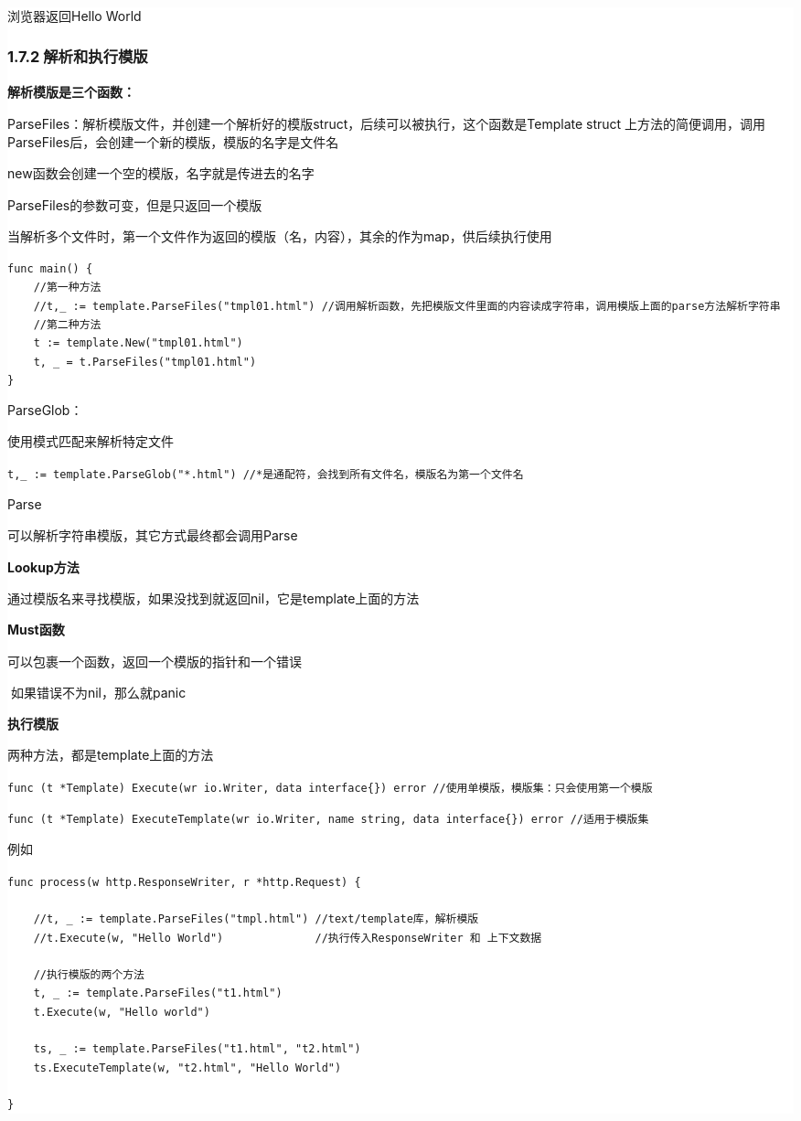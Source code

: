 浏览器返回Hello World

### 1.7.2 解析和执行模版

**解析模版是三个函数：**

ParseFiles：解析模版文件，并创建一个解析好的模版struct，后续可以被执行，这个函数是Template struct 上方法的简便调用，调用ParseFiles后，会创建一个新的模版，模版的名字是文件名

new函数会创建一个空的模版，名字就是传进去的名字

ParseFiles的参数可变，但是只返回一个模版

​	当解析多个文件时，第一个文件作为返回的模版（名，内容），其余的作为map，供后续执行使用	

```
func main() {
	//第一种方法
	//t,_ := template.ParseFiles("tmpl01.html") //调用解析函数，先把模版文件里面的内容读成字符串，调用模版上面的parse方法解析字符串
	//第二种方法
	t := template.New("tmpl01.html")
	t, _ = t.ParseFiles("tmpl01.html")
}
```

ParseGlob：

使用模式匹配来解析特定文件

```
t,_ := template.ParseGlob("*.html") //*是通配符，会找到所有文件名，模版名为第一个文件名
```

Parse

可以解析字符串模版，其它方式最终都会调用Parse

**Lookup方法**

通过模版名来寻找模版，如果没找到就返回nil，它是template上面的方法

**Must函数**

可以包裹一个函数，返回一个模版的指针和一个错误

​	如果错误不为nil，那么就panic

**执行模版**

两种方法，都是template上面的方法

```
func (t *Template) Execute(wr io.Writer, data interface{}) error //使用单模版，模版集：只会使用第一个模版
```

```
func (t *Template) ExecuteTemplate(wr io.Writer, name string, data interface{}) error //适用于模版集
```

例如

```
func process(w http.ResponseWriter, r *http.Request) {

	//t, _ := template.ParseFiles("tmpl.html") //text/template库，解析模版
	//t.Execute(w, "Hello World")              //执行传入ResponseWriter 和 上下文数据

	//执行模版的两个方法
	t, _ := template.ParseFiles("t1.html")
	t.Execute(w, "Hello world")

	ts, _ := template.ParseFiles("t1.html", "t2.html")
	ts.ExecuteTemplate(w, "t2.html", "Hello World")

}
```